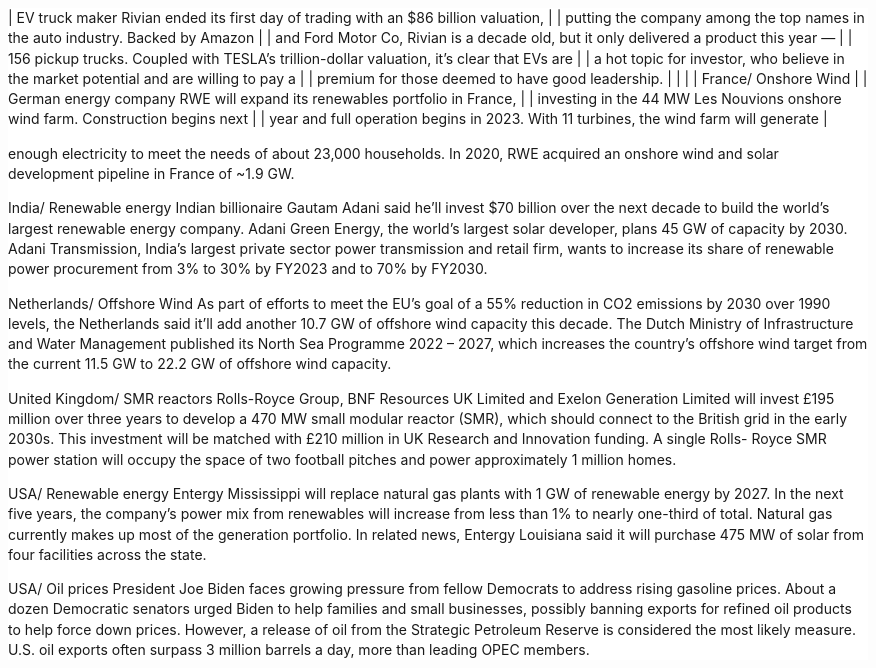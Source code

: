 | EV truck maker Rivian ended its first day of trading with an $86 billion valuation, |
| putting the company among the top names in the auto industry. Backed by Amazon |
| and Ford Motor Co, Rivian is a decade old, but it only delivered a product this year — |
| 156 pickup trucks. Coupled with TESLA’s trillion-dollar valuation, it’s clear that EVs are |
| a hot topic for investor, who believe in the market potential and are willing to pay a |
| premium for those deemed to have good leadership. |
|  |
| France/ Onshore Wind |
| German energy company RWE will expand its renewables portfolio in France, |
| investing in the 44 MW Les Nouvions onshore wind farm. Construction begins next |
| year and full operation begins in 2023. With 11 turbines, the wind farm will generate |

enough electricity to meet the needs of about 23,000 households. In 2020, RWE
acquired an onshore wind and solar development pipeline in France of ~1.9 GW.

India/ Renewable energy
Indian billionaire Gautam Adani said he’ll invest $70 billion over the next decade to
build the world’s largest renewable energy company. Adani Green Energy, the world’s
largest solar developer, plans 45 GW of capacity by 2030. Adani Transmission, India’s
largest private sector power transmission and retail firm, wants to increase its share of
renewable power procurement from 3% to 30% by FY2023 and to 70% by FY2030.

Netherlands/ Offshore Wind
As part of efforts to meet the EU’s goal of a 55% reduction in CO2 emissions by 2030
over 1990 levels, the Netherlands said it’ll add another 10.7 GW of offshore wind
capacity this decade. The Dutch Ministry of Infrastructure and Water Management
published its North Sea Programme 2022 – 2027, which increases the country’s
offshore wind target from the current 11.5 GW to 22.2 GW of offshore wind capacity.

United Kingdom/ SMR reactors
Rolls-Royce Group, BNF Resources UK Limited and Exelon Generation Limited will
invest £195 million over three years to develop a 470 MW small modular reactor
(SMR), which should connect to the British grid in the early 2030s. This investment will
be matched with £210 million in UK Research and Innovation funding. A single Rolls-
Royce SMR power station will occupy the space of two football pitches and power
approximately 1 million homes.

USA/ Renewable energy
Entergy Mississippi will replace natural gas plants with 1 GW of renewable energy by
2027. In the next five years, the company’s power mix from renewables will increase
from less than 1% to nearly one-third of total. Natural gas currently makes up most of
the generation portfolio. In related news, Entergy Louisiana said it will purchase 475
MW of solar from four facilities across the state.

USA/ Oil prices
President Joe Biden faces growing pressure from fellow Democrats to address rising
gasoline prices. About a dozen Democratic senators urged Biden to help families and
small businesses, possibly banning exports for refined oil products to help force down
prices. However, a release of oil from the Strategic Petroleum Reserve is considered
the most likely measure. U.S. oil exports often surpass 3 million barrels a day, more
than leading OPEC members.
